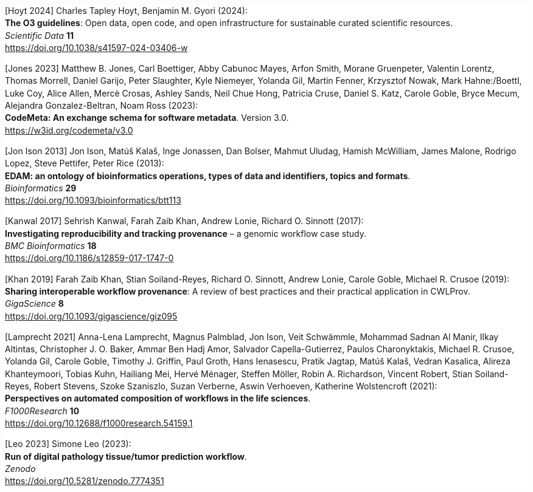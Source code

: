 \[Hoyt 2024\]
Charles Tapley Hoyt, Benjamin M. Gyori (2024):  
**The O3 guidelines**: Open data, open code, and open infrastructure for sustainable curated scientific resources.  
*Scientific Data* **11**  
<https://doi.org/10.1038/s41597-024-03406-w>

\[Jones 2023\]
Matthew B. Jones, Carl Boettiger, Abby Cabunoc Mayes, Arfon Smith, Morane Gruenpeter, Valentin Lorentz, Thomas Morrell, Daniel Garijo, Peter Slaughter, Kyle Niemeyer, Yolanda Gil, Martin Fenner, Krzysztof Nowak, Mark Hahne:/Boettl, Luke Coy, Alice Allen, Mercè Crosas, Ashley Sands, Neil Chue Hong, Patricia Cruse, Daniel S. Katz, Carole Goble, Bryce Mecum, Alejandra Gonzalez-Beltran, Noam Ross (2023):  
**CodeMeta: An exchange schema for software metadata**. Version 3.0.  
<https://w3id.org/codemeta/v3.0>

\[Jon Ison 2013\]
Jon Ison, Matúš Kalaš, Inge Jonassen, Dan Bolser, Mahmut Uludag, Hamish McWilliam, James Malone, Rodrigo Lopez, Steve Pettifer, Peter Rice (2013):  
**EDAM: an ontology of bioinformatics operations, types of data and identifiers, topics and formats**.  
*Bioinformatics* **29**  
<https://doi.org/10.1093/bioinformatics/btt113>

\[Kanwal 2017\]
Sehrish Kanwal, Farah Zaib Khan, Andrew Lonie, Richard O. Sinnott (2017):  
**Investigating reproducibility and tracking provenance** – a genomic workflow case study.  
*BMC Bioinformatics* **18**  
<https://doi.org/10.1186/s12859-017-1747-0>

\[Khan 2019\]
Farah Zaib Khan, Stian Soiland-Reyes, Richard O. Sinnott, Andrew Lonie, Carole Goble, Michael R. Crusoe (2019):  
**Sharing interoperable workflow provenance**: A review of best practices and their practical application in CWLProv.  
*GigaScience* **8**   
<https://doi.org/10.1093/gigascience/giz095>

\[Lamprecht 2021\]
Anna-Lena Lamprecht, Magnus Palmblad, Jon Ison, Veit Schwämmle, Mohammad Sadnan Al Manir, Ilkay Altintas, Christopher J. O. Baker, Ammar Ben Hadj Amor, Salvador Capella-Gutierrez, Paulos Charonyktakis, Michael R. Crusoe, Yolanda Gil, Carole Goble, Timothy J. Griffin, Paul Groth, Hans Ienasescu, Pratik Jagtap, Matúš Kalaš, Vedran Kasalica, Alireza Khanteymoori, Tobias Kuhn, Hailiang Mei, Hervé Ménager, Steffen Möller, Robin A. Richardson, Vincent Robert, Stian Soiland-Reyes, Robert Stevens, Szoke Szaniszlo, Suzan Verberne, Aswin Verhoeven, Katherine Wolstencroft (2021):  
**Perspectives on automated composition of workflows in the life sciences**.  
*F1000Research* **10**  
<https://doi.org/10.12688/f1000research.54159.1>

\[Leo 2023\]
Simone Leo (2023):  
**Run of digital pathology tissue/tumor prediction workflow**.  
_Zenodo_  
<https://doi.org/10.5281/zenodo.7774351>


[Amstutz 2024]: https://s.apache.org/existing-workflow-systems "Existing workflow systems"
[Antypas 2021]: https://doi.org/10.1109/BigData52589.2021.9671421 "Enabling discovery data science through cross-facility workflows"
[Babuji 2019]: https://doi.org/10.1145/3307681.3325400 "Parsl: Pervasive parallel programming in Python"
[Barker 2022]: https://doi.org/10.1038/s41597-022-01710-x "Introducing the FAIR principles for research software"
[Bioschemas 2024]: https://bioschemas.org/types/ComputationalWorkflow/ "Computational workflow"
[Brack 2022]: https://doi.org/10.1371/journal.pcbi.1009823 "Ten simple rules for making a software tool workflow-ready"
[Cohen-Boulakia 2017]: https://doi.org/10.1016/j.future.2017.01.012 "Scientific workflows for computational reproducibility in the life science"
[Crusoe 2018]: https://web.archive.org/web/20221224155747/https://twitter.com/biocrusoe/status/976827491460493312 "From a chat with @soilandreyes.."
[Crusoe 2022]: /2022/phd/methods-included "Methods included"
[da Silva 2023]: https://doi.org/10.5281/zenodo.7750670 "Workflows community summit 2022"
[de Visser 2023]: https://doi.org/10.1371/journal.pcbi.1011369 "Ten quick tips for building FAIR workflows"
[Di Tommaso 2017]: https://doi.org/10.1038/nbt.3820 "Nextflow enables reproducible computational workflows"
[Galaxy 2024]: https://doi.org/10.1093/nar/gkae410 "The Galaxy platform for accessible, reproducible, and collaborative data analyses: 2024 update"
[Goble 2020]: /2020/fair-computational-workflows/ "FAIR computational workflows"
[Goble 2021]: /2021/phd/workflow-collaboratory "Implementing FAIR digital objects in the EOSC-Life workflow collaboratory"
[Goode 2013]: https://doi.org/10.4103/2153-3539.119005 "OpenSlide: A vendor-neutral software foundation for digital pathology"
[Hoyt 2024]: https://doi.org/10.1038/s41597-024-03406-w "The O3 guidelines"
[Ison 2013]: https://doi.org/10.1093/bioinformatics/btt113 "EDAM: an ontology of bioinformatics operations, types of data and identifiers, topics and formats"
[Jones 2023]: https://w3id.org/codemeta/v3.0 "CodeMeta: An exchange schema for software metadata"
[Kanwal 2017]: https://doi.org/10.1186/s12859-017-1747-0 "Investigating reproducibility and tracking provenance"
[Khan 2019]: https://doi.org/10.1093/gigascience/giz095 "Sharing interoperable workflow provenance"
[Lamprecht 2021]: https://doi.org/10.12688/f1000research.54159.1 "Perspectives on automated composition of workflows in the life sciences"
[Leo 2023]: https://doi.org/10.5281/zenodo.7774351 "Run of digital pathology tissue/tumor prediction workflow"
[Leo 2024]: https://doi.org/10.1371/journal.pone.0309210 "Recording provenance of workflow runs with ro-crate"
[Mölder 2021]: https://doi.org/10.12688/f1000research.29032.2 "Sustainable data analysis with Snakemake"
[Nicolae 2023]: https://doi.org/10.1109/e-Science58273.2023.10254808 "Building the I (interoperability) of FAIR for performance reproducibility of large-scale composable workflows in recup"
[Niehues 2024]: https://doi.org/10.1093/gigascience/giad115 "A multi-omics data analysis workflow packaged as a fair digital object"
[Richardson 2022]: https://doi.org/10.1093/nar/gkac1080 "MGnify: the microbiome sequence data analysis resource in 2023"
[Schintke 2024]: https://doi.org/10.1016/j.future.2024.03.037 "Validity constraints for data analysis workflows"
[Sefton 2023]: https://doi.org/10.5281/zenodo.7867028 "RO-Crate metadata specification 1.1.3"
[Soiland-Reyes 2022a]: /2022/phd/ro-crate/ "Packaging research artefacts with RO-Crate"
[Soiland-Reyes 2022b]: /2022/phd/canonical-workflow-building-blocks/ "Making canonical workflow building blocks interoperable across workflow languages"
[Turilli 2019]: https://doi.org/10.1109/mcse.2019.2920048 "Middleware building blocks for workflow systems"
[Voss 2017]: https://doi.org/10.7490/f1000research.1114634.1 "Full-stack genomics pipelining with GATK4 + WDL + Cromwell"
[Wilkinson 2016]: https://doi.org/10.1038/sdata.2016.18 "The FAIR guiding principles for scientific data management and stewardship"
[Wilkinson 2022]: https://doi.org/10.1109/escience55777.2022.00090 "F\*\*\* workflows: when parts of FAIR are missing"
[Wolf 2021]: https://doi.org/10.1109/Cluster48925.2021.00053 "Reusability first: Toward fair workflows"
[Yuen 2021]: https://doi.org/10.1093/nar/gkab346 "The Dockstore: Enhancing a community platform for sharing reproducible and accessible computational protocols"
[Zhao 2012]: https://doi.org/10.1109/escience.2012.6404482 "Why workflows break – understanding and combating decay in Taverna workflows"
[Zulfiqar 2024]: https://doi.org/10.3390/metabo14020118 "Implementation of FAIR practices in computational metabolomics workflows—a case study"